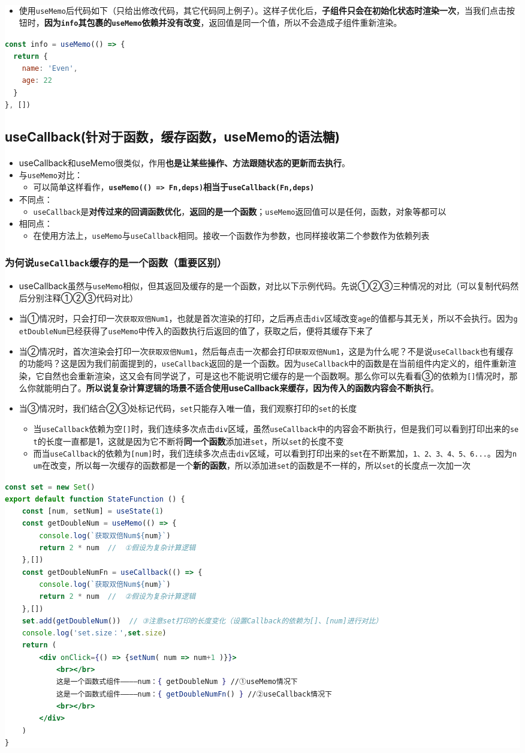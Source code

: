 * 使用`useMemo`后代码如下（只给出修改代码，其它代码同上例子）。这样子优化后，**子组件只会在初始化状态时渲染一次**，当我们点击按钮时，**因为`info`其包裹的`useMemo`依赖并没有改变**，返回值是同一个值，所以不会造成子组件重新渲染。

```jsx
const info = useMemo(() => {
  return {
    name: 'Even',
    age: 22
  }
}, [])
```

## useCallback(针对于函数，缓存函数，useMemo的语法糖)

* useCallback和useMemo很类似，作用**也是让某些操作、方法跟随状态的更新而去执行**。
* 与`useMemo`对比：
  * 可以简单这样看作，**`useMemo(() => Fn,deps)`相当于`useCallback(Fn,deps)`**
* 不同点：
  * `useCallback`是**对传过来的回调函数优化**，**返回的是一个函数**；`useMemo`返回值可以是任何，函数，对象等都可以
* 相同点：
  * 在使用方法上，`useMemo`与`useCallback`相同。接收一个函数作为参数，也同样接收第二个参数作为依赖列表

### 为何说`useCallback`缓存的是一个函数（重要区别）

*  useCallback虽然与`useMemo`相似，但其返回及缓存的是一个函数，对比以下示例代码。先说①②③三种情况的对比（可以复制代码然后分别注释①②③代码对比）

  *  当①情况时，只会打印一次`获取双倍Num1`，也就是首次渲染的打印，之后再点击`div`区域改变`age`的值都与其无关，所以不会执行。因为`getDoubleNum`已经获得了`useMemo`中传入的函数执行后返回的值了，获取之后，便将其缓存下来了


  * 当②情况时，首次渲染会打印一次`获取双倍Num1`，然后每点击一次都会打印`获取双倍Num1`，这是为什么呢？不是说`useCallback`也有缓存的功能吗？这是因为我们前面提到的，`useCallback`返回的是一个函数。因为`useCallback`中的函数是在当前组件内定义的，组件重新渲染，它自然也会重新渲染，这又会有同学说了，可是这也不能说明它缓存的是一个函数啊。那么你可以先看看③的依赖为`[]`情况时，那么你就能明白了。**所以说复杂计算逻辑的场景不适合使用useCallback来缓存，因为传入的函数内容会不断执行**。


  * 当③情况时，我们结合②③处标记代码，`set`只能存入唯一值，我们观察打印的`set`的长度
    * 当`useCallback`依赖为空`[]`时，我们连续多次点击`div`区域，虽然`useCallback`中的内容会不断执行，但是我们可以看到打印出来的`set`的长度一直都是1，这就是因为它不断将**同一个函数**添加进`set`，所以`set`的长度不变
    * 而当`useCallback`的依赖为`[num]`时，我们连续多次点击`div`区域，可以看到打印出来的`set`在不断累加，`1、2、3、4、5、6...`。因为`num`在改变，所以每一次缓存的函数都是一个**新的函数**，所以添加进`set`的函数是不一样的，所以`set`的长度点一次加一次

```jsx
const set = new Set()  
export default function StateFunction () {  
    const [num, setNum] = useState(1)
    const getDoubleNum = useMemo(() => {  
        console.log(`获取双倍Num${num}`)
        return 2 * num  //	①假设为复杂计算逻辑
    },[])  
    const getDoubleNumFn = useCallback(() => {
        console.log(`获取双倍Num${num}`)
        return 2 * num  //	②假设为复杂计算逻辑
    },[])
    set.add(getDoubleNum())  //	③注意set打印的长度变化（设置Callback的依赖为[]、[num]进行对比）  
    console.log('set.size：',set.size)  
    return (  
        <div onClick={() => {setNum( num => num+1 )}}>  
            <br></br>
            这是一个函数式组件————num：{ getDoubleNum } //①useMemo情况下
            这是一个函数式组件————num：{ getDoubleNumFn() } //②useCallback情况下
            <br></br>
        </div>  
    )  
}
```
